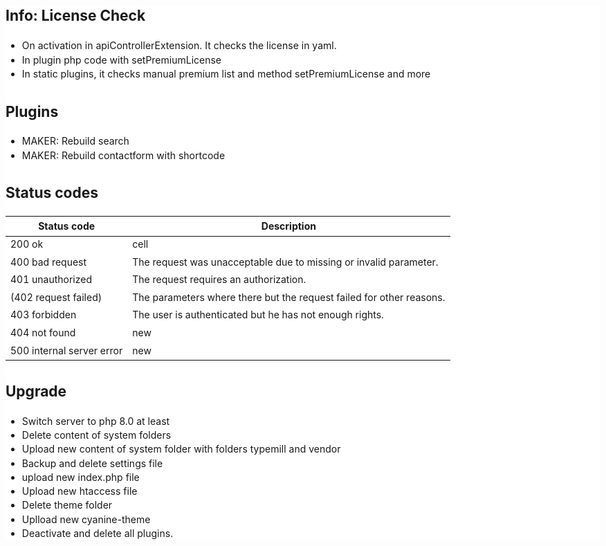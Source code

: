 ## Info: License Check

* On activation in apiControllerExtension. It checks the license in yaml.
* In plugin php code with setPremiumLicense
* In static plugins, it checks manual premium list and method setPremiumLicense and more 

## Plugins

* MAKER: Rebuild search
* MAKER: Rebuild contactform with shortcode

## Status codes

| Status code | Description | 
|---|---|
| 200 ok | cell | 
| 400 bad request | The request was unacceptable due to missing or invalid parameter. | 
| 401 unauthorized | The request requires an authorization. | 
| (402 request failed) | The parameters where there but the request failed for other reasons. | 
| 403 forbidden | The user is authenticated but he has not enough rights. | 
| 404 not found | new | 
| 500 internal server error | new |

## Upgrade

* Switch server to php 8.0 at least
* Delete content of system folders
* Upload new content of system folder with folders typemill and vendor
* Backup and delete settings file 
* upload new index.php file
* Upload new htaccess file
* Delete theme folder
* Uplload new cyanine-theme
* Deactivate and delete all plugins.

